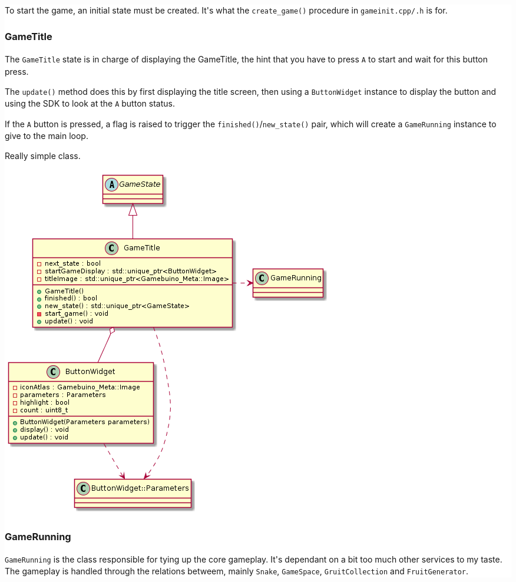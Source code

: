 To start the game, an initial state must be created. It's what the `create_game()` procedure in `gameinit.cpp/.h` is for.

### GameTitle

The `GameTitle` state is in charge of displaying the GameTitle, the hint that you have to press `A` to start and wait for this button press.

The `update()` method does this by first displaying the title screen, then using a `ButtonWidget` instance to display the button and using the SDK to look at the `A` button status.

If the `A` button is pressed, a flag is raised to trigger the `finished()`/`new_state()` pair, which will create a `GameRunning` instance to give to the main loop.

Really simple class.

![](GameTitle.png)

### GameRunning

`GameRunning` is the class responsible for tying up the core gameplay. It's dependant on a bit too much other services to my taste. The gameplay is handled through the relations betweem, mainly `Snake`, `GameSpace`, `GruitCollection` and `FruitGenerator`.
